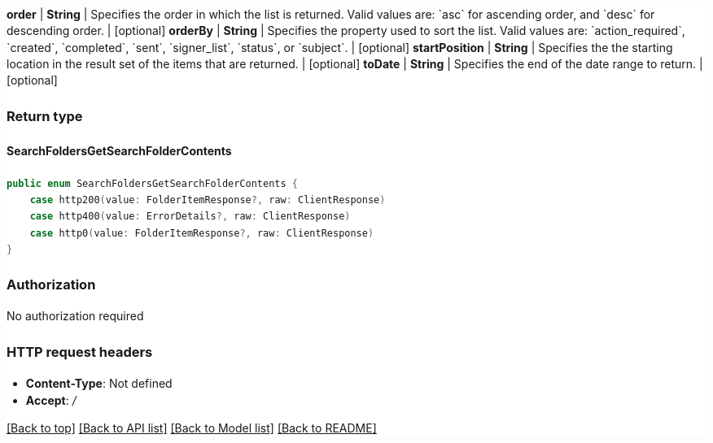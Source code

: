  **order** | **String** | Specifies the order in which the list is returned. Valid values are: &#x60;asc&#x60; for ascending order, and &#x60;desc&#x60; for descending order. | [optional] 
 **orderBy** | **String** | Specifies the property used to sort the list. Valid values are: &#x60;action_required&#x60;, &#x60;created&#x60;, &#x60;completed&#x60;, &#x60;sent&#x60;, &#x60;signer_list&#x60;, &#x60;status&#x60;, or &#x60;subject&#x60;. | [optional] 
 **startPosition** | **String** | Specifies the the starting location in the result set of the items that are returned. | [optional] 
 **toDate** | **String** | Specifies the end of the date range to return. | [optional] 

### Return type

#### SearchFoldersGetSearchFolderContents

```swift
public enum SearchFoldersGetSearchFolderContents {
    case http200(value: FolderItemResponse?, raw: ClientResponse)
    case http400(value: ErrorDetails?, raw: ClientResponse)
    case http0(value: FolderItemResponse?, raw: ClientResponse)
}
```

### Authorization

No authorization required

### HTTP request headers

 - **Content-Type**: Not defined
 - **Accept**: */*

[[Back to top]](#) [[Back to API list]](../README.md#documentation-for-api-endpoints) [[Back to Model list]](../README.md#documentation-for-models) [[Back to README]](../README.md)

